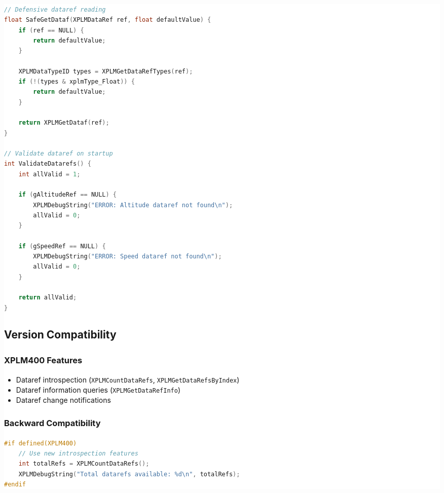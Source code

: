 ```c
// Defensive dataref reading
float SafeGetDataf(XPLMDataRef ref, float defaultValue) {
    if (ref == NULL) {
        return defaultValue;
    }
  
    XPLMDataTypeID types = XPLMGetDataRefTypes(ref);
    if (!(types & xplmType_Float)) {
        return defaultValue;
    }
  
    return XPLMGetDataf(ref);
}

// Validate dataref on startup
int ValidateDatarefs() {
    int allValid = 1;
  
    if (gAltitudeRef == NULL) {
        XPLMDebugString("ERROR: Altitude dataref not found\n");
        allValid = 0;
    }
  
    if (gSpeedRef == NULL) {
        XPLMDebugString("ERROR: Speed dataref not found\n");
        allValid = 0;
    }
  
    return allValid;
}
```

## Version Compatibility

### XPLM400 Features

- Dataref introspection (`XPLMCountDataRefs`, `XPLMGetDataRefsByIndex`)
- Dataref information queries (`XPLMGetDataRefInfo`)
- Dataref change notifications

### Backward Compatibility

```c
#if defined(XPLM400)
    // Use new introspection features
    int totalRefs = XPLMCountDataRefs();
    XPLMDebugString("Total datarefs available: %d\n", totalRefs);
#endif
```
